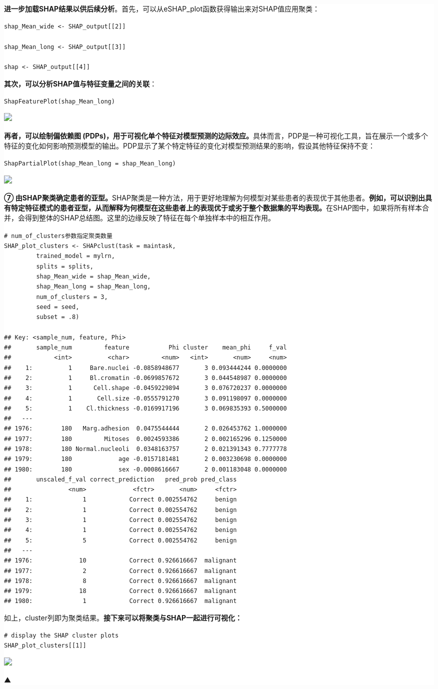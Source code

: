 <strong>进一步加载SHAP结果以供后续分析</strong>。首先，可以从eSHAP_plot函数获得输出来对SHAP值应用聚类：</section><pre data-tool="markdown.com.cn编辑器"><span></span><code>shap_Mean_wide &lt;- SHAP_output[[<span>2</span>]]<br><br>shap_Mean_long &lt;- SHAP_output[[<span>3</span>]]<br><br>shap &lt;- SHAP_output[[<span>4</span>]]<br></code></pre><p data-tool="markdown.com.cn编辑器"><strong>其次，可以分析SHAP值与特征变量之间的关联</strong>：</p><pre data-tool="markdown.com.cn编辑器"><span></span><code>ShapFeaturePlot(shap_Mean_long)<br></code></pre><section><img data-backh="229" data-backw="379" data-galleryid="" data-imgfileid="100011383" data-ratio="0.6032818532818532" data-s="300,640" data-type="png" data-w="1036" data-src="https://mmbiz.qpic.cn/sz_mmbiz_png/LvUIqvYKCeWHb9icic9pfQ2nmQUrYUEV6iaGgQMtgiczqloD5hvhOFpotkfbmAh6licWctibuNRlAXEBLAtMjibTffpUw/640?wx_fmt=png&amp;from=appmsg" src="https://mmbiz.qpic.cn/sz_mmbiz_png/LvUIqvYKCeWHb9icic9pfQ2nmQUrYUEV6iaGgQMtgiczqloD5hvhOFpotkfbmAh6licWctibuNRlAXEBLAtMjibTffpUw/640?wx_fmt=png&amp;from=appmsg"></section><p data-tool="markdown.com.cn编辑器"><strong>再者，可以绘制偏依赖图 (PDPs)，用于可视化单个特征对模型预测的边际效应。</strong>具体而言，PDP是一种可视化工具，旨在展示一个或多个特征的变化如何影响预测模型的输出。PDP显示了某个特定特征的变化对模型预测结果的影响，假设其他特征保持不变：</p><pre data-tool="markdown.com.cn编辑器"><span></span><code>ShapPartialPlot(shap_Mean_long = shap_Mean_long)<br></code></pre><section><img data-galleryid="" data-imgfileid="100011384" data-ratio="0.5992292870905588" data-s="300,640" data-type="png" data-w="1038" data-src="https://mmbiz.qpic.cn/sz_mmbiz_png/LvUIqvYKCeWHb9icic9pfQ2nmQUrYUEV6iamUCPmCYfokhXuV5wNxE9ETqoejBJFL2DOA7C8nUzIlkaNlwiabEDsyA/640?wx_fmt=png&amp;from=appmsg" src="https://mmbiz.qpic.cn/sz_mmbiz_png/LvUIqvYKCeWHb9icic9pfQ2nmQUrYUEV6iamUCPmCYfokhXuV5wNxE9ETqoejBJFL2DOA7C8nUzIlkaNlwiabEDsyA/640?wx_fmt=png&amp;from=appmsg"></section><p data-tool="markdown.com.cn编辑器"><strong>⑦ 由SHAP聚类确定患者的亚型。</strong>SHAP聚类是一种方法，用于更好地理解为何模型对某些患者的表现优于其他患者。<strong>例如，可以识别出具有特定特征模式的患者亚型，从而解释为何模型在这些患者上的表现优于或劣于整个数据集的平均表现。</strong>在SHAP图中，如果将所有样本合并，会得到整体的SHAP总结图。这里的边缘反映了特征在每个单独样本中的相互作用。</p><pre data-tool="markdown.com.cn编辑器"><span></span><code><span># num_of_clusters参数指定聚类数量</span><br>SHAP_plot_clusters &lt;- SHAPclust(task = maintask,<br>         trained_model = mylrn,<br>         splits = splits,<br>         shap_Mean_wide = shap_Mean_wide,<br>         shap_Mean_long = shap_Mean_long,<br>         num_of_clusters = <span>3</span>,<br>         seed = seed,<br>         subset = <span>.8</span>)<br>         <br><span>## Key: &lt;sample_num, feature, Phi&gt;</span><br><span>##       sample_num         feature           Phi cluster    mean_phi     f_val</span><br><span>##            &lt;int&gt;          &lt;char&gt;         &lt;num&gt;   &lt;int&gt;       &lt;num&gt;     &lt;num&gt;</span><br><span>##    1:          1     Bare.nuclei -0.0858948677       3 0.093444244 0.0000000</span><br><span>##    2:          1     Bl.cromatin -0.0699857672       3 0.044548987 0.0000000</span><br><span>##    3:          1      Cell.shape -0.0459229894       3 0.076720237 0.0000000</span><br><span>##    4:          1       Cell.size -0.0555791270       3 0.091198097 0.0000000</span><br><span>##    5:          1    Cl.thickness -0.0169917196       3 0.069835393 0.5000000</span><br><span>##   ---                                                                       </span><br><span>## 1976:        180   Marg.adhesion  0.0475544444       2 0.026453762 1.0000000</span><br><span>## 1977:        180         Mitoses  0.0024593386       2 0.002165296 0.1250000</span><br><span>## 1978:        180 Normal.nucleoli  0.0348163757       2 0.021391343 0.7777778</span><br><span>## 1979:        180             age -0.0157181481       2 0.003230698 0.0000000</span><br><span>## 1980:        180             sex -0.0008616667       2 0.001183048 0.0000000</span><br><span>##       unscaled_f_val correct_prediction   pred_prob pred_class</span><br><span>##                &lt;num&gt;             &lt;fctr&gt;       &lt;num&gt;     &lt;fctr&gt;</span><br><span>##    1:              1            Correct 0.002554762     benign</span><br><span>##    2:              1            Correct 0.002554762     benign</span><br><span>##    3:              1            Correct 0.002554762     benign</span><br><span>##    4:              1            Correct 0.002554762     benign</span><br><span>##    5:              5            Correct 0.002554762     benign</span><br><span>##   ---                                                         </span><br><span>## 1976:             10            Correct 0.926616667  malignant</span><br><span>## 1977:              2            Correct 0.926616667  malignant</span><br><span>## 1978:              8            Correct 0.926616667  malignant</span><br><span>## 1979:             18            Correct 0.926616667  malignant</span><br><span>## 1980:              1            Correct 0.926616667  malignant</span><br></code></pre><p data-tool="markdown.com.cn编辑器">如上，cluster列即为聚类结果。<strong>接下来可以将聚类与SHAP一起进行可视化：</strong></p><pre data-tool="markdown.com.cn编辑器"><span></span><code><span># display the SHAP cluster plots</span><br>SHAP_plot_clusters[[<span>1</span>]]<br></code></pre><p><img data-galleryid="" data-imgfileid="100011385" data-ratio="0.6159769008662175" data-s="300,640" data-type="png" data-w="1039" data-src="https://mmbiz.qpic.cn/sz_mmbiz_png/LvUIqvYKCeWHb9icic9pfQ2nmQUrYUEV6ia2PROxO9cubyEYZvd0Rxcb0xpXBjaJEnJC32YHZv1bP4zcpVbiagPh6w/640?wx_fmt=png&amp;from=appmsg" src="https://mmbiz.qpic.cn/sz_mmbiz_png/LvUIqvYKCeWHb9icic9pfQ2nmQUrYUEV6ia2PROxO9cubyEYZvd0Rxcb0xpXBjaJEnJC32YHZv1bP4zcpVbiagPh6w/640?wx_fmt=png&amp;from=appmsg"></p><p data-class="mbImgTitle">▲